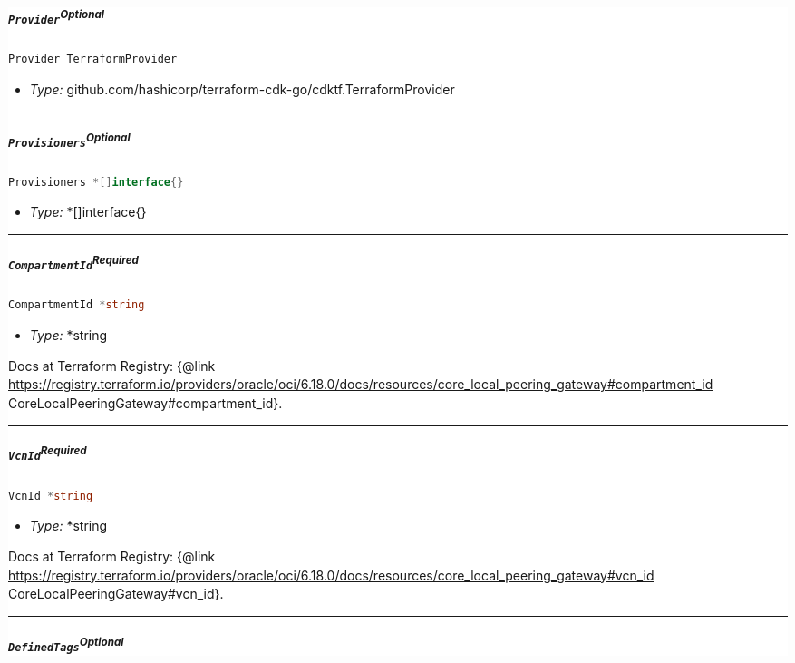 ##### `Provider`<sup>Optional</sup> <a name="Provider" id="rhizo-co-terraform-provider-oci.coreLocalPeeringGateway.CoreLocalPeeringGatewayConfig.property.provider"></a>

```go
Provider TerraformProvider
```

- *Type:* github.com/hashicorp/terraform-cdk-go/cdktf.TerraformProvider

---

##### `Provisioners`<sup>Optional</sup> <a name="Provisioners" id="rhizo-co-terraform-provider-oci.coreLocalPeeringGateway.CoreLocalPeeringGatewayConfig.property.provisioners"></a>

```go
Provisioners *[]interface{}
```

- *Type:* *[]interface{}

---

##### `CompartmentId`<sup>Required</sup> <a name="CompartmentId" id="rhizo-co-terraform-provider-oci.coreLocalPeeringGateway.CoreLocalPeeringGatewayConfig.property.compartmentId"></a>

```go
CompartmentId *string
```

- *Type:* *string

Docs at Terraform Registry: {@link https://registry.terraform.io/providers/oracle/oci/6.18.0/docs/resources/core_local_peering_gateway#compartment_id CoreLocalPeeringGateway#compartment_id}.

---

##### `VcnId`<sup>Required</sup> <a name="VcnId" id="rhizo-co-terraform-provider-oci.coreLocalPeeringGateway.CoreLocalPeeringGatewayConfig.property.vcnId"></a>

```go
VcnId *string
```

- *Type:* *string

Docs at Terraform Registry: {@link https://registry.terraform.io/providers/oracle/oci/6.18.0/docs/resources/core_local_peering_gateway#vcn_id CoreLocalPeeringGateway#vcn_id}.

---

##### `DefinedTags`<sup>Optional</sup> <a name="DefinedTags" id="rhizo-co-terraform-provider-oci.coreLocalPeeringGateway.CoreLocalPeeringGatewayConfig.property.definedTags"></a>
